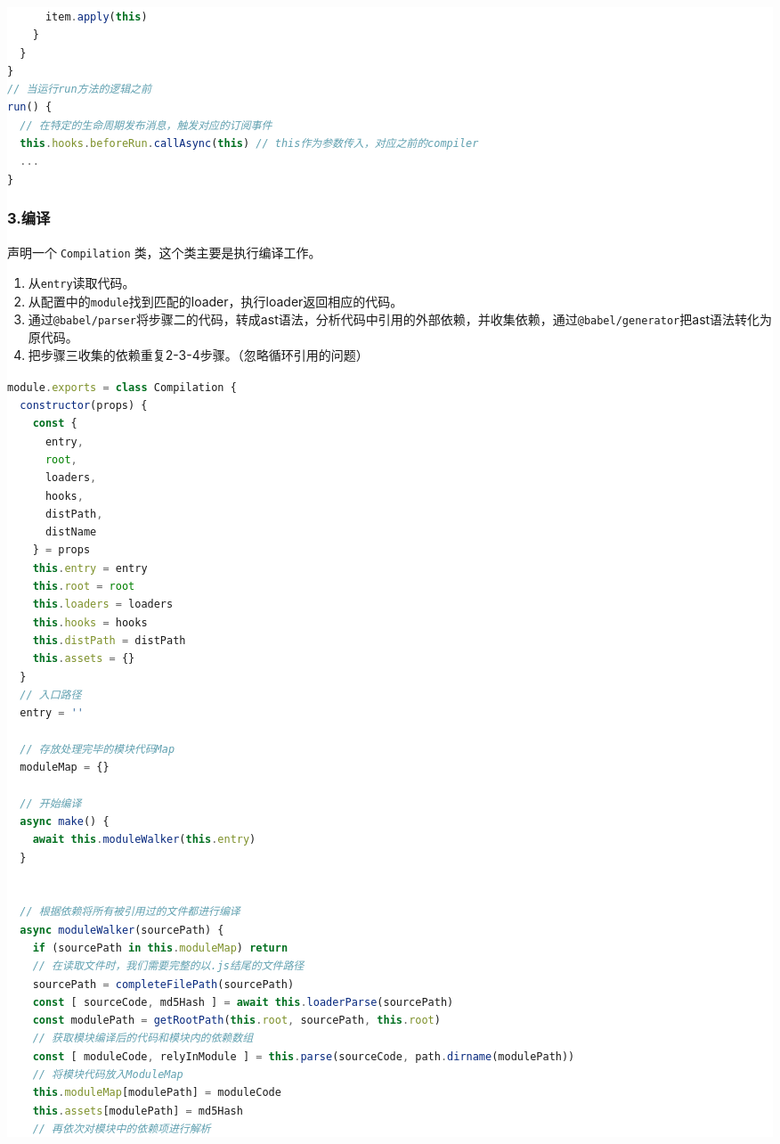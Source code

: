 ```js
      item.apply(this)
    }
  }
}
// 当运行run方法的逻辑之前
run() {
  // 在特定的生命周期发布消息，触发对应的订阅事件
  this.hooks.beforeRun.callAsync(this) // this作为参数传入，对应之前的compiler
  ...
}
```

### 3.编译

声明一个 `Compilation` 类，这个类主要是执行编译工作。

1. 从`entry`读取代码。
2. 从配置中的`module`找到匹配的loader，执行loader返回相应的代码。
3. 通过`@babel/parser`将步骤二的代码，转成ast语法，分析代码中引用的外部依赖，并收集依赖，通过`@babel/generator`把ast语法转化为原代码。
4. 把步骤三收集的依赖重复2-3-4步骤。（忽略循环引用的问题）

```js
module.exports = class Compilation {
  constructor(props) {
    const {
      entry,
      root,
      loaders,
      hooks,
      distPath,
      distName
    } = props
    this.entry = entry
    this.root = root
    this.loaders = loaders
    this.hooks = hooks
    this.distPath = distPath
    this.assets = {}
  }
  // 入口路径
  entry = ''

  // 存放处理完毕的模块代码Map
  moduleMap = {}

  // 开始编译
  async make() {
    await this.moduleWalker(this.entry)
  }
  

  // 根据依赖将所有被引用过的文件都进行编译
  async moduleWalker(sourcePath) {
    if (sourcePath in this.moduleMap) return
    // 在读取文件时，我们需要完整的以.js结尾的文件路径
    sourcePath = completeFilePath(sourcePath)
    const [ sourceCode, md5Hash ] = await this.loaderParse(sourcePath)
    const modulePath = getRootPath(this.root, sourcePath, this.root)
    // 获取模块编译后的代码和模块内的依赖数组
    const [ moduleCode, relyInModule ] = this.parse(sourceCode, path.dirname(modulePath))
    // 将模块代码放入ModuleMap
    this.moduleMap[modulePath] = moduleCode
    this.assets[modulePath] = md5Hash
    // 再依次对模块中的依赖项进行解析
```